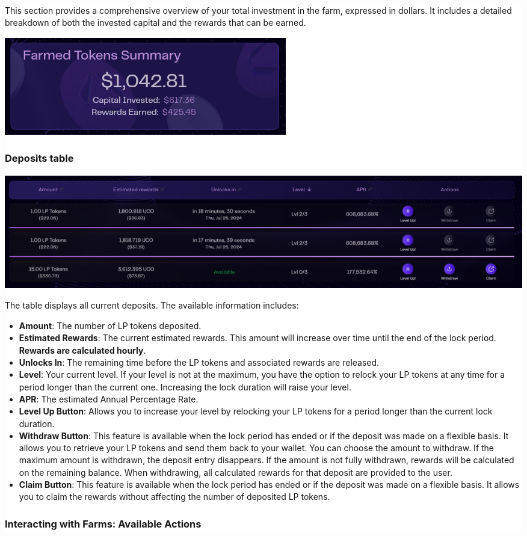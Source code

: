This section provides a comprehensive overview of your total investment in the farm, expressed in dollars. It includes a detailed breakdown of both the invested capital and the rewards that can be earned.

![Farm Lock Dashboard - Farmed Tokens Summary section](/img/tutorial/aeSwap/aeSwap-FarmLock-Dashboard-Block4.png)

### Deposits table

![Farm Lock Dashboard - Deposist table](/img/tutorial/aeSwap/aeSwap-FarmLock-Dashboard-Block5.png)

The table displays all current deposits. The available information includes:

- **Amount**: The number of LP tokens deposited.
- **Estimated Rewards**: The current estimated rewards. This amount will increase over time until the end of the lock period. **Rewards are calculated hourly**.
- **Unlocks In**: The remaining time before the LP tokens and associated rewards are released.
- **Level**: Your current level. If your level is not at the maximum, you have the option to relock your LP tokens at any time for a period longer than the current one. Increasing the lock duration will raise your level.
- **APR**: The estimated Annual Percentage Rate.
- **Level Up Button**: Allows you to increase your level by relocking your LP tokens for a period longer than the current lock duration.
- **Withdraw Button**: This feature is available when the lock period has ended or if the deposit was made on a flexible basis. It allows you to retrieve your LP tokens and send them back to your wallet. You can choose the amount to withdraw. If the maximum amount is withdrawn, the deposit entry disappears. If the amount is not fully withdrawn, rewards will be calculated on the remaining balance. When withdrawing, all calculated rewards for that deposit are provided to the user.
- **Claim Button**: This feature is available when the lock period has ended or if the deposit was made on a flexible basis. It allows you to claim the rewards without affecting the number of deposited LP tokens.



### Interacting with Farms: Available Actions
